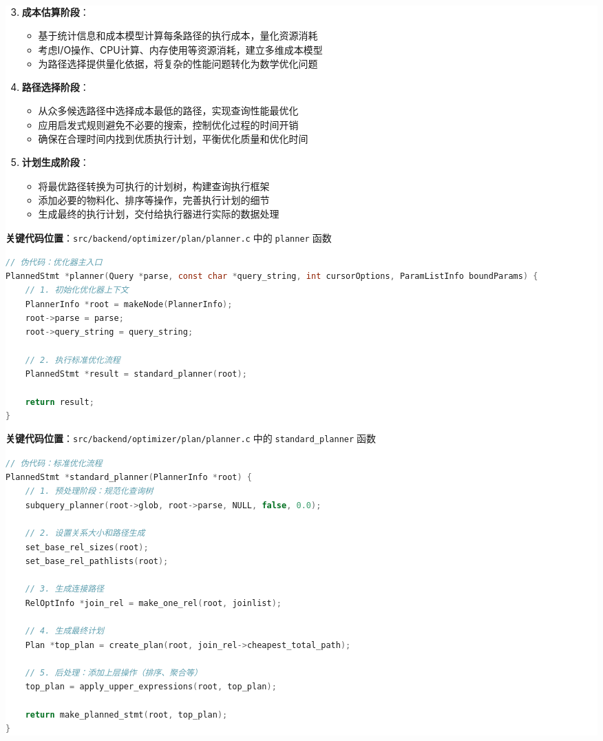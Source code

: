 3. **成本估算阶段**：
   - 基于统计信息和成本模型计算每条路径的执行成本，量化资源消耗
   - 考虑I/O操作、CPU计算、内存使用等资源消耗，建立多维成本模型
   - 为路径选择提供量化依据，将复杂的性能问题转化为数学优化问题

4. **路径选择阶段**：
   - 从众多候选路径中选择成本最低的路径，实现查询性能最优化
   - 应用启发式规则避免不必要的搜索，控制优化过程的时间开销
   - 确保在合理时间内找到优质执行计划，平衡优化质量和优化时间

5. **计划生成阶段**：
   - 将最优路径转换为可执行的计划树，构建查询执行框架
   - 添加必要的物料化、排序等操作，完善执行计划的细节
   - 生成最终的执行计划，交付给执行器进行实际的数据处理

**关键代码位置**：`src/backend/optimizer/plan/planner.c` 中的 `planner` 函数

```c
// 伪代码：优化器主入口
PlannedStmt *planner(Query *parse, const char *query_string, int cursorOptions, ParamListInfo boundParams) {
    // 1. 初始化优化器上下文
    PlannerInfo *root = makeNode(PlannerInfo);
    root->parse = parse;
    root->query_string = query_string;
    
    // 2. 执行标准优化流程
    PlannedStmt *result = standard_planner(root);
    
    return result;
}
```

**关键代码位置**：`src/backend/optimizer/plan/planner.c` 中的 `standard_planner` 函数

```c
// 伪代码：标准优化流程
PlannedStmt *standard_planner(PlannerInfo *root) {
    // 1. 预处理阶段：规范化查询树
    subquery_planner(root->glob, root->parse, NULL, false, 0.0);
    
    // 2. 设置关系大小和路径生成
    set_base_rel_sizes(root);
    set_base_rel_pathlists(root);
    
    // 3. 生成连接路径
    RelOptInfo *join_rel = make_one_rel(root, joinlist);
    
    // 4. 生成最终计划
    Plan *top_plan = create_plan(root, join_rel->cheapest_total_path);
    
    // 5. 后处理：添加上层操作（排序、聚合等）
    top_plan = apply_upper_expressions(root, top_plan);
    
    return make_planned_stmt(root, top_plan);
}
```
